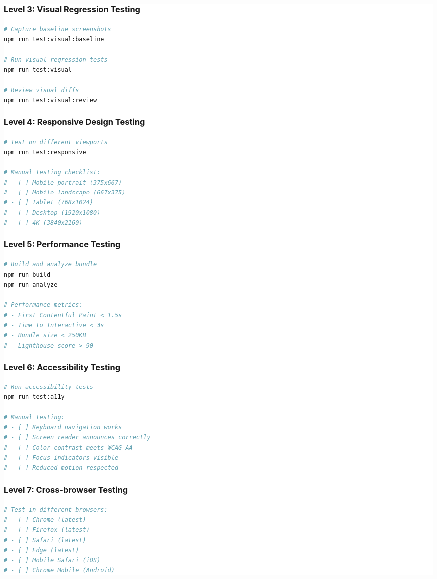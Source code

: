 ### Level 3: Visual Regression Testing
```bash
# Capture baseline screenshots
npm run test:visual:baseline

# Run visual regression tests
npm run test:visual

# Review visual diffs
npm run test:visual:review
```

### Level 4: Responsive Design Testing
```bash
# Test on different viewports
npm run test:responsive

# Manual testing checklist:
# - [ ] Mobile portrait (375x667)
# - [ ] Mobile landscape (667x375)
# - [ ] Tablet (768x1024)
# - [ ] Desktop (1920x1080)
# - [ ] 4K (3840x2160)
```

### Level 5: Performance Testing
```bash
# Build and analyze bundle
npm run build
npm run analyze

# Performance metrics:
# - First Contentful Paint < 1.5s
# - Time to Interactive < 3s
# - Bundle size < 250KB
# - Lighthouse score > 90
```

### Level 6: Accessibility Testing
```bash
# Run accessibility tests
npm run test:a11y

# Manual testing:
# - [ ] Keyboard navigation works
# - [ ] Screen reader announces correctly
# - [ ] Color contrast meets WCAG AA
# - [ ] Focus indicators visible
# - [ ] Reduced motion respected
```

### Level 7: Cross-browser Testing
```bash
# Test in different browsers:
# - [ ] Chrome (latest)
# - [ ] Firefox (latest)
# - [ ] Safari (latest)
# - [ ] Edge (latest)
# - [ ] Mobile Safari (iOS)
# - [ ] Chrome Mobile (Android)
```
